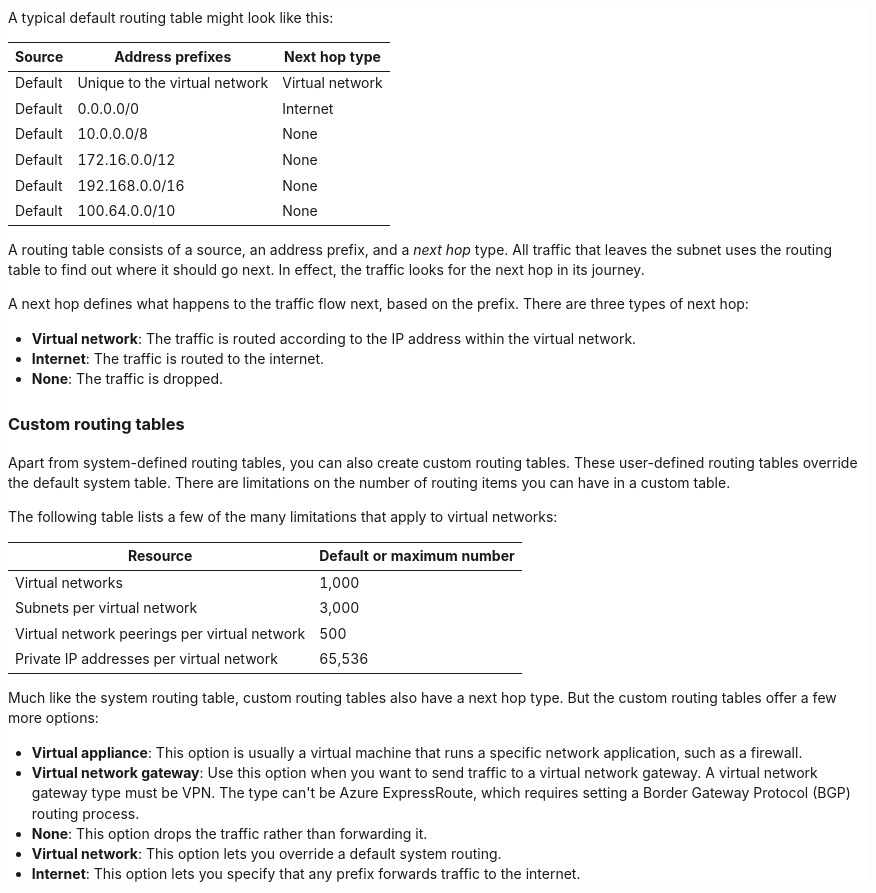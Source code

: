 A typical default routing table might look like this:

| Source | Address prefixes | Next hop type |
| ---- |---|---|
| Default | Unique to the virtual network | Virtual network |
| Default | 0.0.0.0/0 | Internet |
| Default | 10.0.0.0/8 | None |
| Default | 172.16.0.0/12 | None |
| Default | 192.168.0.0/16 | None |
| Default | 100.64.0.0/10 | None |

A routing table consists of a source, an address prefix, and a *next hop* type. All traffic that leaves the subnet uses the routing table to find out where it should go next. In effect, the traffic looks for the next hop in its journey.

A next hop defines what happens to the traffic flow next, based on the prefix. There are three types of next hop:

- **Virtual network**: The traffic is routed according to the IP address within the virtual network.
- **Internet**: The traffic is routed to the internet.
- **None**: The traffic is dropped.

### Custom routing tables

Apart from system-defined routing tables, you can also create custom routing tables. These user-defined routing tables override the default system table. There are limitations on the number of routing items you can have in a custom table.

The following table lists a few of the many limitations that apply to virtual networks:

| Resource | Default or maximum number |
| ---- | ---- |
| Virtual networks | 1,000 |
| Subnets per virtual network | 3,000 |
| Virtual network peerings per virtual network | 500 |
| Private IP addresses per virtual network | 65,536 |

Much like the system routing table, custom routing tables also have a next hop type. But the custom routing tables offer a few more options:

- **Virtual appliance**: This option is usually a virtual machine that runs a specific network application, such as a firewall.
- **Virtual network gateway**: Use this option when you want to send traffic to a virtual network gateway. A virtual network gateway type must be VPN. The type can't be Azure ExpressRoute, which requires setting a Border Gateway Protocol (BGP) routing process.
- **None**: This option drops the traffic rather than forwarding it.
- **Virtual network**: This option lets you override a default system routing.
- **Internet**: This option lets you specify that any prefix forwards traffic to the internet.
